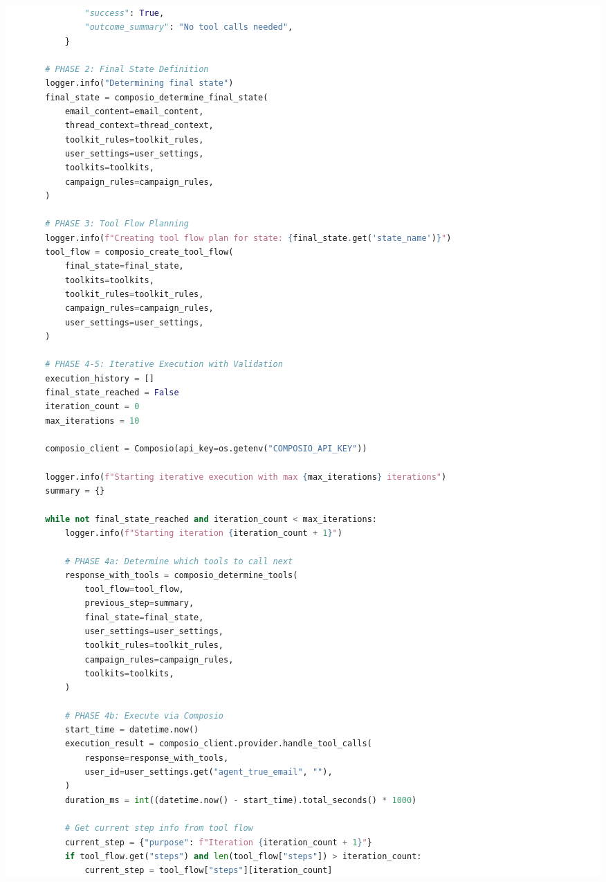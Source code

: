 ```python
                "success": True,
                "outcome_summary": "No tool calls needed",
            }

        # PHASE 2: Final State Definition
        logger.info("Determining final state")
        final_state = composio_determine_final_state(
            email_content=email_content,
            thread_context=thread_context,
            toolkit_rules=toolkit_rules,
            user_settings=user_settings,
            toolkits=toolkits,
            campaign_rules=campaign_rules,
        )

        # PHASE 3: Tool Flow Planning
        logger.info(f"Creating tool flow plan for state: {final_state.get('state_name')}")
        tool_flow = composio_create_tool_flow(
            final_state=final_state,
            toolkits=toolkits,
            toolkit_rules=toolkit_rules,
            campaign_rules=campaign_rules,
            user_settings=user_settings,
        )

        # PHASE 4-5: Iterative Execution with Validation
        execution_history = []
        final_state_reached = False
        iteration_count = 0
        max_iterations = 10

        composio_client = Composio(api_key=os.getenv("COMPOSIO_API_KEY"))

        logger.info(f"Starting iterative execution with max {max_iterations} iterations")
        summary = {}

        while not final_state_reached and iteration_count < max_iterations:
            logger.info(f"Starting iteration {iteration_count + 1}")

            # PHASE 4a: Determine which tools to call next
            response_with_tools = composio_determine_tools(
                tool_flow=tool_flow,
                previous_step=summary,
                final_state=final_state,
                user_settings=user_settings,
                toolkit_rules=toolkit_rules,
                campaign_rules=campaign_rules,
                toolkits=toolkits,
            )

            # PHASE 4b: Execute via Composio
            start_time = datetime.now()
            execution_result = composio_client.provider.handle_tool_calls(
                response=response_with_tools,
                user_id=user_settings.get("agent_true_email", ""),
            )
            duration_ms = int((datetime.now() - start_time).total_seconds() * 1000)

            # Get current step info from tool flow
            current_step = {"purpose": f"Iteration {iteration_count + 1}"}
            if tool_flow.get("steps") and len(tool_flow["steps"]) > iteration_count:
                current_step = tool_flow["steps"][iteration_count]

```